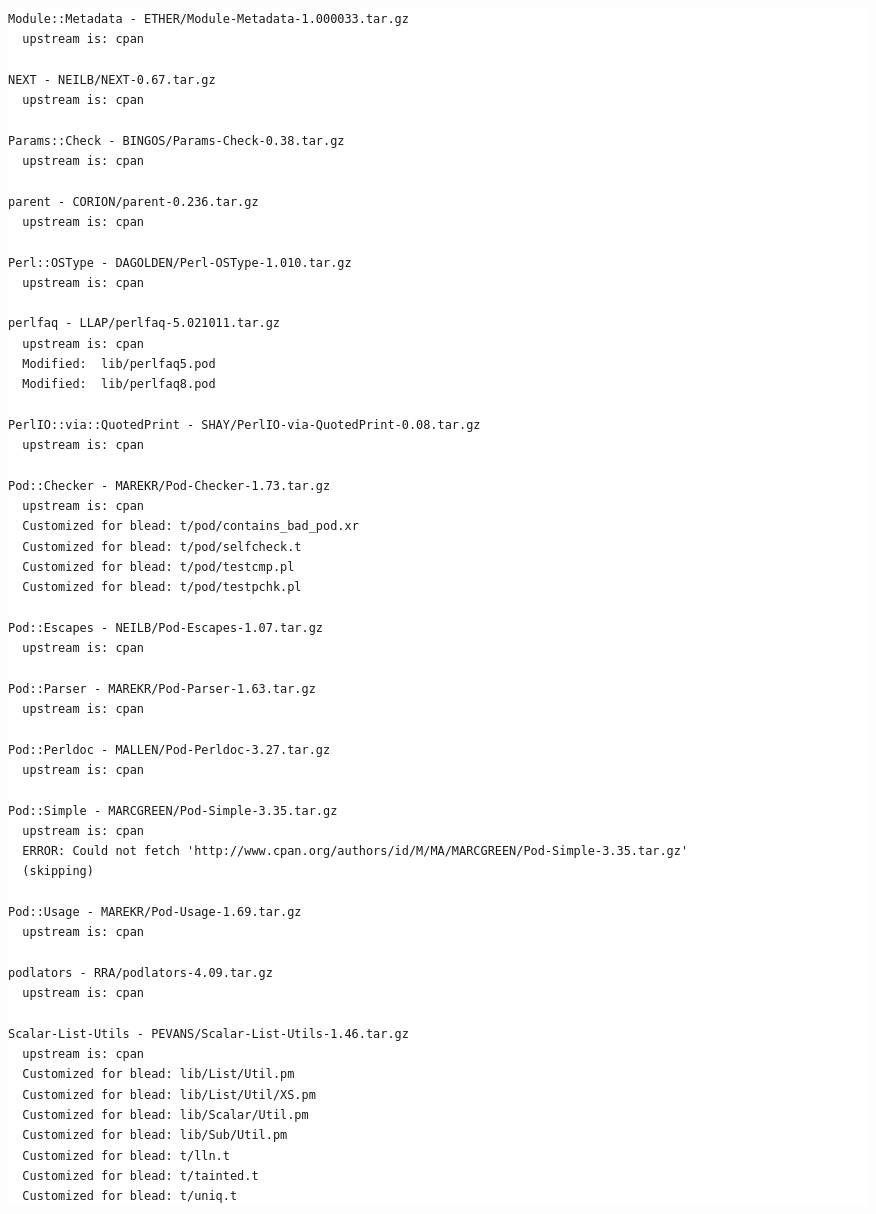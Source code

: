     Module::Metadata - ETHER/Module-Metadata-1.000033.tar.gz
      upstream is: cpan
    
    NEXT - NEILB/NEXT-0.67.tar.gz
      upstream is: cpan
    
    Params::Check - BINGOS/Params-Check-0.38.tar.gz
      upstream is: cpan
    
    parent - CORION/parent-0.236.tar.gz
      upstream is: cpan
    
    Perl::OSType - DAGOLDEN/Perl-OSType-1.010.tar.gz
      upstream is: cpan
    
    perlfaq - LLAP/perlfaq-5.021011.tar.gz
      upstream is: cpan
      Modified:  lib/perlfaq5.pod
      Modified:  lib/perlfaq8.pod
    
    PerlIO::via::QuotedPrint - SHAY/PerlIO-via-QuotedPrint-0.08.tar.gz
      upstream is: cpan
    
    Pod::Checker - MAREKR/Pod-Checker-1.73.tar.gz
      upstream is: cpan
      Customized for blead: t/pod/contains_bad_pod.xr
      Customized for blead: t/pod/selfcheck.t
      Customized for blead: t/pod/testcmp.pl
      Customized for blead: t/pod/testpchk.pl
    
    Pod::Escapes - NEILB/Pod-Escapes-1.07.tar.gz
      upstream is: cpan
    
    Pod::Parser - MAREKR/Pod-Parser-1.63.tar.gz
      upstream is: cpan
    
    Pod::Perldoc - MALLEN/Pod-Perldoc-3.27.tar.gz
      upstream is: cpan
    
    Pod::Simple - MARCGREEN/Pod-Simple-3.35.tar.gz
      upstream is: cpan
      ERROR: Could not fetch 'http://www.cpan.org/authors/id/M/MA/MARCGREEN/Pod-Simple-3.35.tar.gz'
      (skipping)
    
    Pod::Usage - MAREKR/Pod-Usage-1.69.tar.gz
      upstream is: cpan
    
    podlators - RRA/podlators-4.09.tar.gz
      upstream is: cpan
    
    Scalar-List-Utils - PEVANS/Scalar-List-Utils-1.46.tar.gz
      upstream is: cpan
      Customized for blead: lib/List/Util.pm
      Customized for blead: lib/List/Util/XS.pm
      Customized for blead: lib/Scalar/Util.pm
      Customized for blead: lib/Sub/Util.pm
      Customized for blead: t/lln.t
      Customized for blead: t/tainted.t
      Customized for blead: t/uniq.t
    